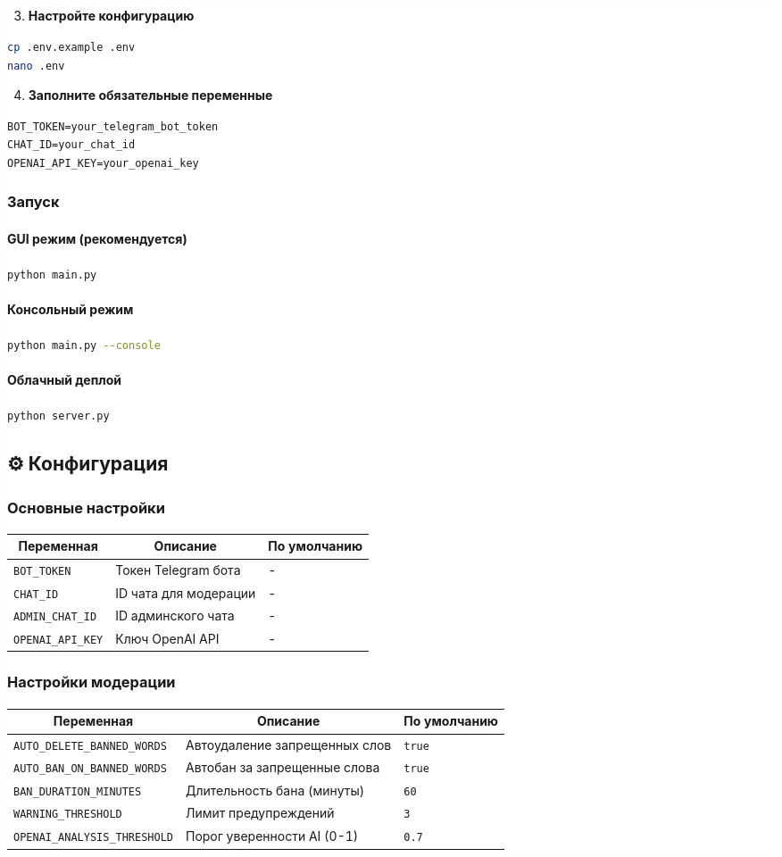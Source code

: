 3. **Настройте конфигурацию**
```bash
cp .env.example .env
nano .env
```

4. **Заполните обязательные переменные**
```env
BOT_TOKEN=your_telegram_bot_token
CHAT_ID=your_chat_id
OPENAI_API_KEY=your_openai_key
```

### Запуск

#### GUI режим (рекомендуется)
```bash
python main.py
```

#### Консольный режим
```bash
python main.py --console
```

#### Облачный деплой
```bash
python server.py
```

## ⚙️ Конфигурация

### Основные настройки
| Переменная | Описание | По умолчанию |
|------------|----------|--------------|
| `BOT_TOKEN` | Токен Telegram бота | - |
| `CHAT_ID` | ID чата для модерации | - |
| `ADMIN_CHAT_ID` | ID админского чата | - |
| `OPENAI_API_KEY` | Ключ OpenAI API | - |

### Настройки модерации
| Переменная | Описание | По умолчанию |
|------------|----------|--------------|
| `AUTO_DELETE_BANNED_WORDS` | Автоудаление запрещенных слов | `true` |
| `AUTO_BAN_ON_BANNED_WORDS` | Автобан за запрещенные слова | `true` |
| `BAN_DURATION_MINUTES` | Длительность бана (минуты) | `60` |
| `WARNING_THRESHOLD` | Лимит предупреждений | `3` |
| `OPENAI_ANALYSIS_THRESHOLD` | Порог уверенности AI (0-1) | `0.7` |
